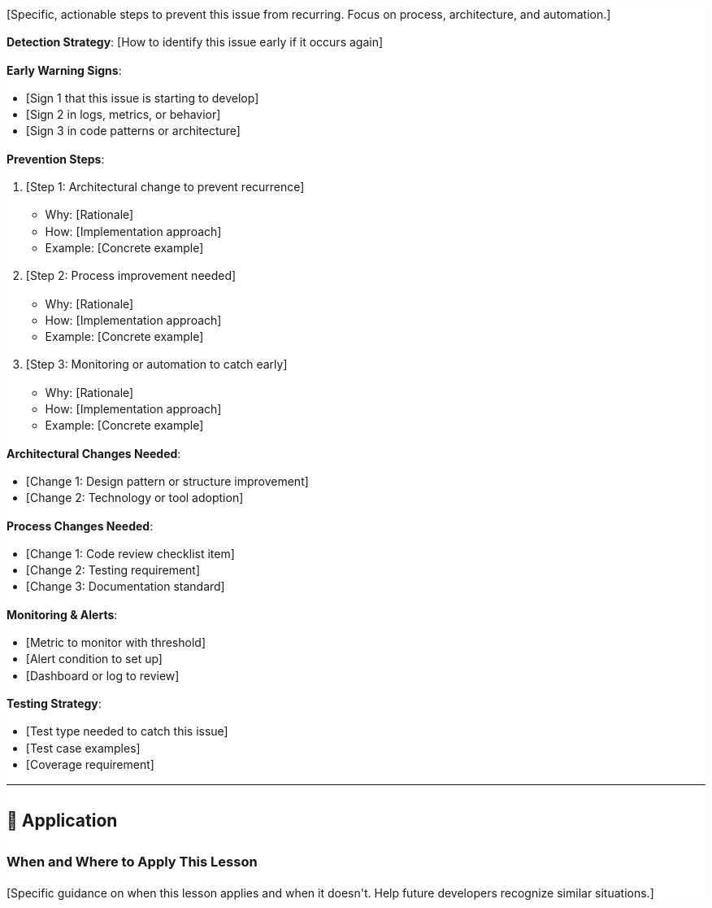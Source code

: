 [Specific, actionable steps to prevent this issue from recurring. Focus on process, architecture, and automation.]

**Detection Strategy**:
[How to identify this issue early if it occurs again]

**Early Warning Signs**:
- [Sign 1 that this issue is starting to develop]
- [Sign 2 in logs, metrics, or behavior]
- [Sign 3 in code patterns or architecture]

**Prevention Steps**:
1. [Step 1: Architectural change to prevent recurrence]
   - Why: [Rationale]
   - How: [Implementation approach]
   - Example: [Concrete example]

2. [Step 2: Process improvement needed]
   - Why: [Rationale]
   - How: [Implementation approach]
   - Example: [Concrete example]

3. [Step 3: Monitoring or automation to catch early]
   - Why: [Rationale]
   - How: [Implementation approach]
   - Example: [Concrete example]

**Architectural Changes Needed**:
- [Change 1: Design pattern or structure improvement]
- [Change 2: Technology or tool adoption]

**Process Changes Needed**:
- [Change 1: Code review checklist item]
- [Change 2: Testing requirement]
- [Change 3: Documentation standard]

**Monitoring & Alerts**:
- [Metric to monitor with threshold]
- [Alert condition to set up]
- [Dashboard or log to review]

**Testing Strategy**:
- [Test type needed to catch this issue]
- [Test case examples]
- [Coverage requirement]

---

## 🎯 Application

### When and Where to Apply This Lesson

[Specific guidance on when this lesson applies and when it doesn't. Help future developers recognize similar situations.]

